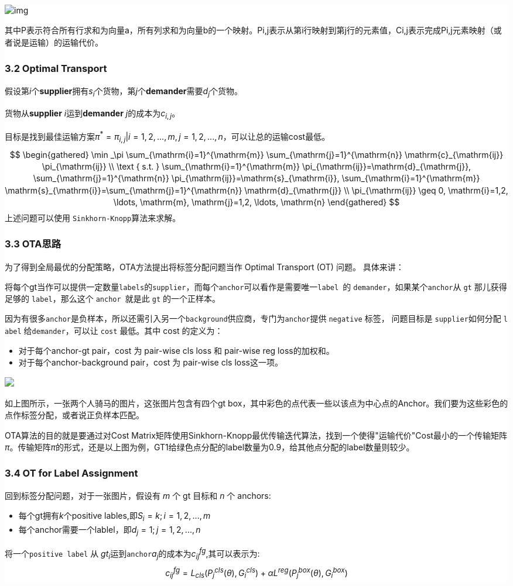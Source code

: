 ![img](https://kakaluoto-hexo-blog.oss-cn-guangzhou.aliyuncs.com/img/927750-20210312164713992-32805890.png)

其中P表示符合所有行求和为向量a，所有列求和为向量b的一个映射。Pi,j表示从第i行映射到第j行的元素值，Ci,j表示完成Pi,j元素映射（或者说是运输）的运输代价。

### 3.2 Optimal Transport

假设第$i$个**supplier**拥有$s_i$个货物，第$j$个**demander**需要$d_j$个货物。

货物从**supplier** $i$运到**demander** $j$的成本为$c_{i,j}$。

目标是找到最佳运输方案$\pi^* = \pi_{i,j}|i = 1,2,...,m,j = 1,2,...,n$，可以让总的运输cost最低。
$$
\begin{gathered}
\min _\pi \sum_{\mathrm{i}=1}^{\mathrm{m}} \sum_{\mathrm{j}=1}^{\mathrm{n}} \mathrm{c}_{\mathrm{ij}} \pi_{\mathrm{ij}} \\
\text { s.t. } \sum_{\mathrm{i}=1}^{\mathrm{m}} \pi_{\mathrm{ij}}=\mathrm{d}_{\mathrm{j}}, \sum_{\mathrm{j}=1}^{\mathrm{n}} \pi_{\mathrm{ij}}=\mathrm{s}_{\mathrm{i}}, \sum_{\mathrm{i}=1}^{\mathrm{m}} \mathrm{s}_{\mathrm{i}}=\sum_{\mathrm{j}=1}^{\mathrm{n}} \mathrm{d}_{\mathrm{j}} \\
\pi_{\mathrm{ij}} \geq 0, \mathrm{i}=1,2, \ldots, \mathrm{m}, \mathrm{j}=1,2, \ldots, \mathrm{n}
\end{gathered}
$$
上述问题可以使用 `Sinkhorn-Knopp`算法来求解。

### 3.3 OTA思路

为了得到全局最优的分配策略，OTA方法提出将标签分配问题当作 Optimal Transport (OT) 问题。
具体来讲：

将每个gt当作可以提供一定数量`labels`的`supplier`，而每个`anchor`可以看作是需要唯一`label `的 `demander`，如果某个`anchor`从 `gt` 那儿获得足够的 `label`，那么这个 `anchor `就是此 `gt` 的一个正样本。

因为有很多`anchor`是负样本，所以还需引入另一个`background`供应商，专门为`anchor`提供 `negative` 标签，
问题目标是 `supplier`如何分配 `label` 给`demander`，可以让 `cost` 最低。其中 cost 的定义为：

+ 对于每个anchor-gt pair，cost 为 pair-wise cls loss 和 pair-wise reg loss的加权和。
+ 对于每个anchor-background pair，cost 为 pair-wise cls loss这一项。

![](https://img-blog.csdnimg.cn/bffa2e65decd4446b5f338c8cabe4176.png?x-oss-process=image)

如上图所示，一张两个人骑马的图片，这张图片包含有四个gt box，其中彩色的点代表一些以该点为中心点的Anchor。我们要为这些彩色的点作标签分配，或者说正负样本匹配。

OTA算法的目的就是要通过对Cost Matrix矩阵使用Sinkhorn-Knopp最优传输迭代算法，找到一个使得"运输代价"Cost最小的一个传输矩阵$\pi$。传输矩阵$\pi$的形式，还是以上图为例，GT1给绿色点分配的label数量为0.9，给其他点分配的label数量则较少。

### 3.4 OT for Label Assignment

回到标签分配问题，对于一张图片，假设有 $m$ 个 gt 目标和  $n$ 个 anchors:

+ 每个gt拥有$k$个positive lables,即$S_i = k;i = 1,2,...,m$
+ 每个anchor需要一个lablel，即$d_j = 1;j = 1,2,...,n$

将一个`positive label` 从 $gt_i$运到`anchor`$a_j$的成本为$c^{fg}_{ij}$,其可以表示为:
$$
c^{fg}_{ij} = L_{cls}(P^{cls}_j(\theta),G^{cls}_i) + \alpha L^{reg}(P^{box}_j(\theta),G^{box}_i)
$$
